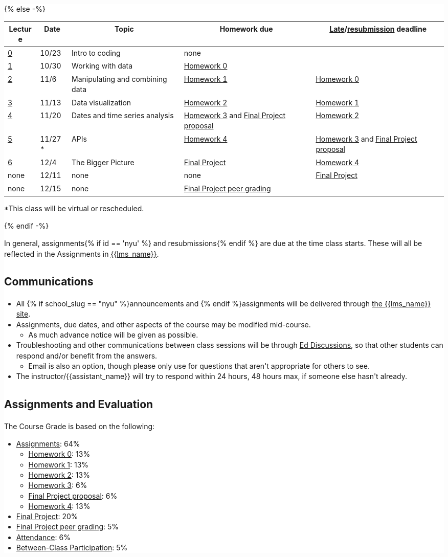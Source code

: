 {% else -%}

| Lecture | Date    | Topic                           | Homework due                                               | [Late](#assignment-scoring)/[resubmission](#resubmission) deadline |
| ------- | ------- | ------------------------------- | ---------------------------------------------------------- | ------------------------------------------------------------------ |
| [0][l0] | 10/23   | Intro to coding                 | none                                                       |                                                                    |
| [1][l1] | 10/30   | Working with data               | [Homework 0][hw0]                                          |                                                                    |
| [2][l2] | 11/6    | Manipulating and combining data | [Homework 1][hw1]                                          | [Homework 0][hw0]                                                  |
| [3][l3] | 11/13   | Data visualization              | [Homework 2][hw2]                                          | [Homework 1][hw1]                                                  |
| [4][l4] | 11/20   | Dates and time series analysis  | [Homework 3][hw3] and [Final Project proposal][final_prop] | [Homework 2][hw2]                                                  |
| [5][l5] | 11/27\* | APIs                            | [Homework 4][hw4]                                          | [Homework 3][hw3] and [Final Project proposal][final_prop]         |
| [6][l6] | 12/4    | The Bigger Picture              | [Final Project][final]                                     | [Homework 4][hw4]                                                  |
| none    | 12/11   | none                            | none                                                       | [Final Project][final]                                             |
| none    | 12/15   | none                            | [Final Project peer grading][final-peer]                   |                                                                    |

\*This class will be virtual or rescheduled.

{% endif -%}

[l0]: https://python-public-policy.afeld.me/en/{{school_slug}}/lecture_0.html
[l1]: https://python-public-policy.afeld.me/en/{{school_slug}}/lecture_1.html
[l2]: https://python-public-policy.afeld.me/en/{{school_slug}}/lecture_2.html
[l3]: https://python-public-policy.afeld.me/en/{{school_slug}}/lecture_3.html
[l4]: https://python-public-policy.afeld.me/en/{{school_slug}}/lecture_4.html
[l5]: https://python-public-policy.afeld.me/en/{{school_slug}}/lecture_5.html
[l6]: https://python-public-policy.afeld.me/en/{{school_slug}}/lecture_6.html

In general, assignments{% if id == 'nyu' %} and resubmissions{% endif %} are due at the time class starts. These will all be reflected in the Assignments in [{{lms_name}}]({{lms_url}}).

## Communications

- All {% if school_slug == "nyu" %}announcements and {% endif %}assignments will be delivered through [the {{lms_name}} site]({{lms_url}}).
- Assignments, due dates, and other aspects of the course may be modified mid-course.
  - As much advance notice will be given as possible.
- Troubleshooting and other communications between class sessions will be through [Ed Discussions]({{discussions_url}}), so that other students can respond and/or benefit from the answers.
  - Email is also an option, though please only use for questions that aren't appropriate for others to see.
- The instructor/{{assistant_name}} will try to respond within 24 hours, 48 hours max, if someone else hasn't already.

## Assignments and Evaluation

The Course Grade is based on the following:

- [Assignments](#assignment-scoring): 64%
  - [Homework 0][hw0]: 13%
  - [Homework 1][hw1]: 13%
  - [Homework 2][hw2]: 13%
  - [Homework 3][hw3]: 6%
  - [Final Project proposal][final_prop]: 6%
  - [Homework 4][hw4]: 13%
- [Final Project][final]: 20%
- [Final Project peer grading][final-peer]: 5%
- [Attendance](#attendance): 6%
- [Between-Class Participation](#participation): 5%


[hw0]: https://python-public-policy.afeld.me/en/{{school_slug}}/hw_0.html
[hw1]: https://python-public-policy.afeld.me/en/{{school_slug}}/hw_1.html
[hw2]: https://python-public-policy.afeld.me/en/{{school_slug}}/hw_2.html
[hw3]: https://python-public-policy.afeld.me/en/{{school_slug}}/hw_3.html
[hw4]: https://python-public-policy.afeld.me/en/{{school_slug}}/hw_4.html
[final_prop]: https://python-public-policy.afeld.me/en/{{school_slug}}/final_project/proposal.html
[final]: https://python-public-policy.afeld.me/en/{{school_slug}}/final_project.html
[final-peer]: https://python-public-policy.afeld.me/en/{{school_slug}}/final_project/peer_grading.html